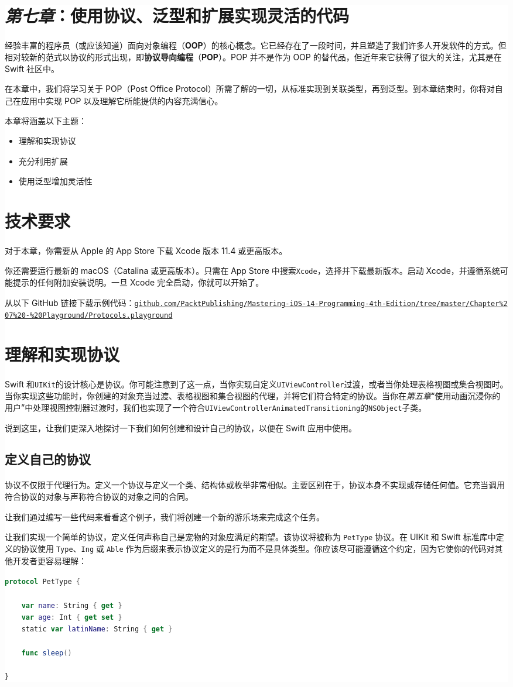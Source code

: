 # *第七章*：使用协议、泛型和扩展实现灵活的代码

经验丰富的程序员（或应该知道）面向对象编程（**OOP**）的核心概念。它已经存在了一段时间，并且塑造了我们许多人开发软件的方式。但相对较新的范式以协议的形式出现，即**协议导向编程**（**POP**）。POP 并不是作为 OOP 的替代品，但近年来它获得了很大的关注，尤其是在 Swift 社区中。

在本章中，我们将学习关于 POP（Post Office Protocol）所需了解的一切，从标准实现到关联类型，再到泛型。到本章结束时，你将对自己在应用中实现 POP 以及理解它所能提供的内容充满信心。

本章将涵盖以下主题：

+   理解和实现协议

+   充分利用扩展

+   使用泛型增加灵活性

# 技术要求

对于本章，你需要从 Apple 的 App Store 下载 Xcode 版本 11.4 或更高版本。

你还需要运行最新的 macOS（Catalina 或更高版本）。只需在 App Store 中搜索`Xcode`，选择并下载最新版本。启动 Xcode，并遵循系统可能提示的任何附加安装说明。一旦 Xcode 完全启动，你就可以开始了。

从以下 GitHub 链接下载示例代码：[`github.com/PacktPublishing/Mastering-iOS-14-Programming-4th-Edition/tree/master/Chapter%207%20-%20Playground/Protocols.playground`](https://github.com/PacktPublishing/Mastering-iOS-14-Programming-4th-Edition/tree/master/Chapter%207%20-%20Playground/Protocols.playground)

# 理解和实现协议

Swift 和`UIKit`的设计核心是协议。你可能注意到了这一点，当你实现自定义`UIViewController`过渡，或者当你处理表格视图或集合视图时。当你实现这些功能时，你创建的对象充当过渡、表格视图和集合视图的代理，并将它们符合特定的协议。当你在*第五章*“使用动画沉浸你的用户”中处理视图控制器过渡时，我们也实现了一个符合`UIViewControllerAnimatedTransitioning`的`NSObject`子类。

说到这里，让我们更深入地探讨一下我们如何创建和设计自己的协议，以便在 Swift 应用中使用。

## 定义自己的协议

协议不仅限于代理行为。定义一个协议与定义一个类、结构体或枚举非常相似。主要区别在于，协议本身不实现或存储任何值。它充当调用符合协议的对象与声称符合协议的对象之间的合同。

让我们通过编写一些代码来看看这个例子，我们将创建一个新的游乐场来完成这个任务。

让我们实现一个简单的协议，定义任何声称自己是宠物的对象应满足的期望。该协议将被称为 `PetType` 协议。在 UIKit 和 Swift 标准库中定义的协议使用 `Type`、`Ing` 或 `Able` 作为后缀来表示协议定义的是行为而不是具体类型。你应该尽可能遵循这个约定，因为它使你的代码对其他开发者更容易理解：

```swift
protocol PetType {

    var name: String { get }
    var age: Int { get set }
    static var latinName: String { get }

    func sleep()

}
```
